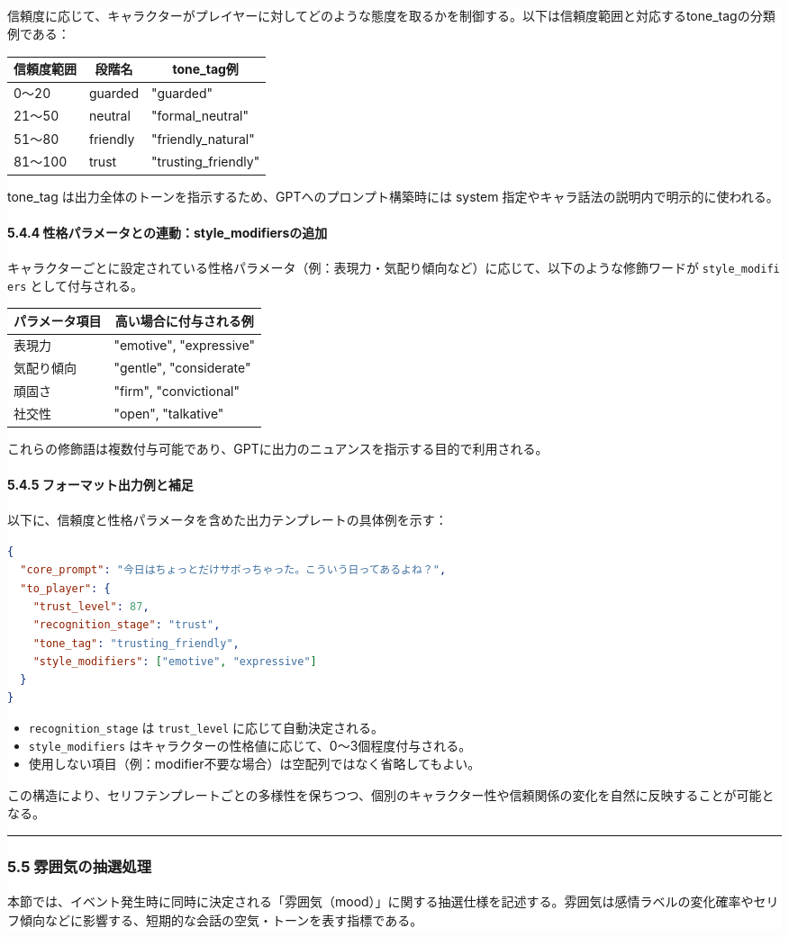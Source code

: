 信頼度に応じて、キャラクターがプレイヤーに対してどのような態度を取るかを制御する。以下は信頼度範囲と対応するtone\_tagの分類例である：

| 信頼度範囲  | 段階名      | tone\_tag例           |
| ------ | -------- | -------------------- |
| 0〜20   | guarded  | "guarded"            |
| 21〜50  | neutral  | "formal\_neutral"    |
| 51〜80  | friendly | "friendly\_natural"  |
| 81〜100 | trust    | "trusting\_friendly" |

tone\_tag は出力全体のトーンを指示するため、GPTへのプロンプト構築時には system 指定やキャラ話法の説明内で明示的に使われる。

#### 5.4.4 性格パラメータとの連動：style\_modifiersの追加

キャラクターごとに設定されている性格パラメータ（例：表現力・気配り傾向など）に応じて、以下のような修飾ワードが `style_modifiers` として付与される。

| パラメータ項目 | 高い場合に付与される例             |
| ------- | ----------------------- |
| 表現力     | "emotive", "expressive" |
| 気配り傾向   | "gentle", "considerate" |
| 頑固さ     | "firm", "convictional"  |
| 社交性     | "open", "talkative"     |

これらの修飾語は複数付与可能であり、GPTに出力のニュアンスを指示する目的で利用される。

#### 5.4.5 フォーマット出力例と補足

以下に、信頼度と性格パラメータを含めた出力テンプレートの具体例を示す：

```json
{
  "core_prompt": "今日はちょっとだけサボっちゃった。こういう日ってあるよね？",
  "to_player": {
    "trust_level": 87,
    "recognition_stage": "trust",
    "tone_tag": "trusting_friendly",
    "style_modifiers": ["emotive", "expressive"]
  }
}
```

* `recognition_stage` は `trust_level` に応じて自動決定される。
* `style_modifiers` はキャラクターの性格値に応じて、0〜3個程度付与される。
* 使用しない項目（例：modifier不要な場合）は空配列ではなく省略してもよい。

この構造により、セリフテンプレートごとの多様性を保ちつつ、個別のキャラクター性や信頼関係の変化を自然に反映することが可能となる。

---

### 5.5 雰囲気の抽選処理

本節では、イベント発生時に同時に決定される「雰囲気（mood）」に関する抽選仕様を記述する。雰囲気は感情ラベルの変化確率やセリフ傾向などに影響する、短期的な会話の空気・トーンを表す指標である。
